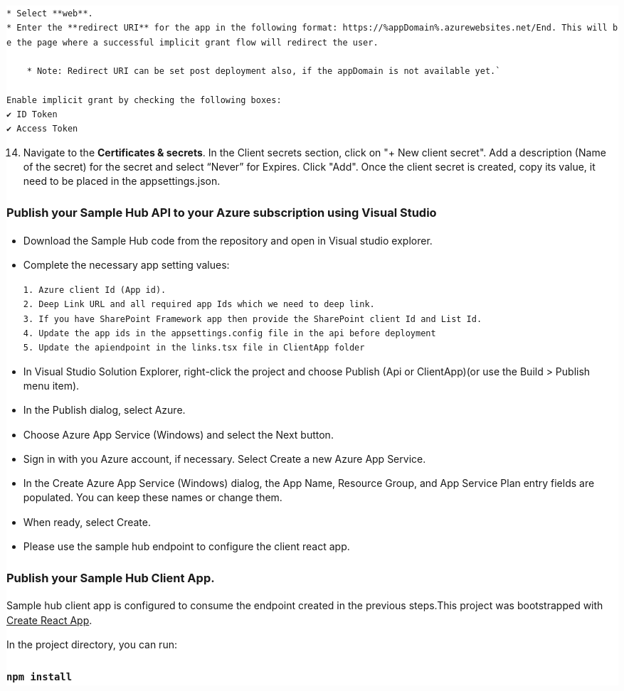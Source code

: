     * Select **web**.
    * Enter the **redirect URI** for the app in the following format: https://%appDomain%.azurewebsites.net/End. This will be the page where a successful implicit grant flow will redirect the user.
     
        * Note: Redirect URI can be set post deployment also, if the appDomain is not available yet.`
         
    Enable implicit grant by checking the following boxes:  
    ✔ ID Token  
    ✔ Access Token  
14.  Navigate to the **Certificates & secrets**. In the Client secrets section, click on "+ New client secret". Add a description      (Name of the secret) for the secret and select “Never” for Expires. Click "Add". Once the client secret is created, copy its value, it need to be placed in the appsettings.json.




### Publish your Sample Hub API to your Azure subscription using Visual Studio 

-   Download the Sample Hub code from the repository and open in Visual studio
    explorer. 

-   Complete the necessary app setting values:

        1. Azure client Id (App id).
        2. Deep Link URL and all required app Ids which we need to deep link.
        3. If you have SharePoint Framework app then provide the SharePoint client Id and List Id.  
        4. Update the app ids in the appsettings.config file in the api before deployment
	    5. Update the apiendpoint in the links.tsx file in ClientApp folder

-   In Visual Studio Solution Explorer, right-click the project and
    choose Publish (Api or ClientApp)(or use the Build \> Publish menu item). 

-   In the Publish dialog, select Azure.

-   Choose Azure App Service (Windows) and select the Next
    button.

-   Sign in with you Azure account, if necessary. Select Create a new
    Azure App Service.

-   In the Create Azure App Service (Windows) dialog, the App
    Name, Resource Group, and App Service Plan entry fields
    are populated. You can keep these names or change them. 

-   When ready, select Create.
-  	Please use the sample hub endpoint to configure the client react app.

### Publish your Sample Hub Client App.

Sample hub client app is configured to consume the endpoint created in the previous steps.This project was bootstrapped with [Create React App](https://github.com/facebook/create-react-app).

In the project directory, you can run:
### `npm install`
